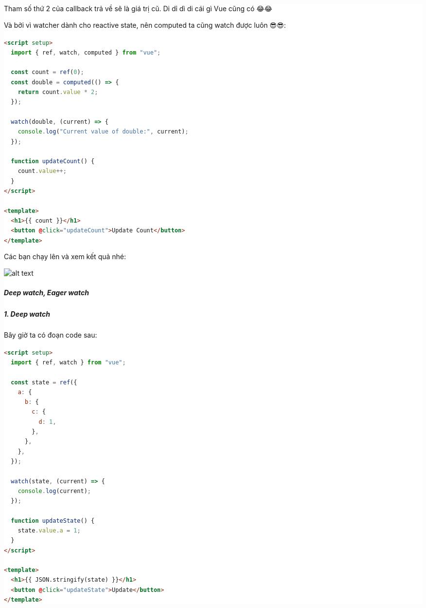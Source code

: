 Tham số thứ 2 của callback trả về sẽ là giá trị cũ. Di dỉ dì di cái gì Vue cũng có 😂😂

Và bởi vì watcher dành cho reactive state, nên computed ta cũng watch được luôn 😎😎:

```html
<script setup>
  import { ref, watch, computed } from "vue";

  const count = ref(0);
  const double = computed(() => {
    return count.value * 2;
  });

  watch(double, (current) => {
    console.log("Current value of double:", current);
  });

  function updateCount() {
    count.value++;
  }
</script>

<template>
  <h1>{{ count }}</h1>
  <button @click="updateCount">Update Count</button>
</template>
```

Các bạn chạy lên và xem kết quả nhé:

![alt text](img/week-5/image-7.png)

##### Deep watch, Eager watch

##### 1. Deep watch

Bây giờ ta có đoạn code sau:

```html
<script setup>
  import { ref, watch } from "vue";

  const state = ref({
    a: {
      b: {
        c: {
          d: 1,
        },
      },
    },
  });

  watch(state, (current) => {
    console.log(current);
  });

  function updateState() {
    state.value.a = 1;
  }
</script>

<template>
  <h1>{{ JSON.stringify(state) }}</h1>
  <button @click="updateState">Update</button>
</template>
```
